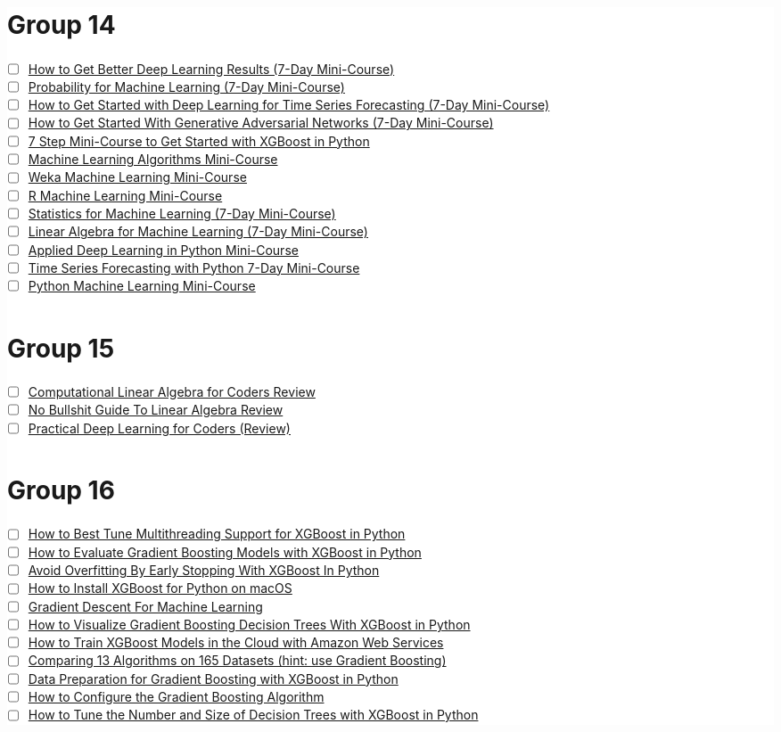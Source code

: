 # Group 14  
- [ ] [How to Get Better Deep Learning Results (7-Day Mini-Course)](https://machinelearningmastery.com/better-deep-learning-neural-networks-crash-course/)  
- [ ] [Probability for Machine Learning (7-Day Mini-Course)](https://machinelearningmastery.com/probability-for-machine-learning-7-day-mini-course/)  
- [ ] [How to Get Started with Deep Learning for Time Series Forecasting (7-Day Mini-Course)](https://machinelearningmastery.com/how-to-get-started-with-deep-learning-for-time-series-forecasting-7-day-mini-course/)  
- [ ] [How to Get Started With Generative Adversarial Networks (7-Day Mini-Course)](https://machinelearningmastery.com/how-to-get-started-with-generative-adversarial-networks-7-day-mini-course/)  
- [ ] [7 Step Mini-Course to Get Started with XGBoost in Python](https://machinelearningmastery.com/xgboost-python-mini-course/)  
- [ ] [Machine Learning Algorithms Mini-Course](https://machinelearningmastery.com/machine-learning-algorithms-mini-course/)  
- [ ] [Weka Machine Learning Mini-Course](https://machinelearningmastery.com/applied-machine-learning-weka-mini-course/)  
- [ ] [R Machine Learning Mini-Course](https://machinelearningmastery.com/r-machine-learning-mini-course/)  
- [ ] [Statistics for Machine Learning (7-Day Mini-Course)](https://machinelearningmastery.com/statistics-for-machine-learning-mini-course/)  
- [ ] [Linear Algebra for Machine Learning (7-Day Mini-Course)](https://machinelearningmastery.com/linear-algebra-machine-learning-7-day-mini-course/)  
- [ ] [Applied Deep Learning in Python Mini-Course](https://machinelearningmastery.com/applied-deep-learning-in-python-mini-course/)  
- [ ] [Time Series Forecasting with Python 7-Day Mini-Course](https://machinelearningmastery.com/time-series-forecasting-python-mini-course/)  
- [ ] [Python Machine Learning Mini-Course](https://machinelearningmastery.com/python-machine-learning-mini-course/)  

# Group 15  
- [ ] [Computational Linear Algebra for Coders Review](https://machinelearningmastery.com/computational-linear-algebra-coders-review/)  
- [ ] [No Bullshit Guide To Linear Algebra Review](https://machinelearningmastery.com/no-bullshit-guide-to-linear-algebra-review/)  
- [ ] [Practical Deep Learning for Coders (Review)](https://machinelearningmastery.com/practical-deep-learning-for-coders-review/)  

# Group 16  
- [ ] [How to Best Tune Multithreading Support for XGBoost in Python](https://machinelearningmastery.com/best-tune-multithreading-support-xgboost-python/)  
- [ ] [How to Evaluate Gradient Boosting Models with XGBoost in Python](https://machinelearningmastery.com/evaluate-gradient-boosting-models-xgboost-python/)  
- [ ] [Avoid Overfitting By Early Stopping With XGBoost In Python](https://machinelearningmastery.com/avoid-overfitting-by-early-stopping-with-xgboost-in-python/)  
- [ ] [How to Install XGBoost for Python on macOS](https://machinelearningmastery.com/install-xgboost-python-macos/)  
- [ ] [Gradient Descent For Machine Learning](https://machinelearningmastery.com/gradient-descent-for-machine-learning/)  
- [ ] [How to Visualize Gradient Boosting Decision Trees With XGBoost in Python](https://machinelearningmastery.com/visualize-gradient-boosting-decision-trees-xgboost-python/)  
- [ ] [How to Train XGBoost Models in the Cloud with Amazon Web Services](https://machinelearningmastery.com/train-xgboost-models-cloud-amazon-web-services/)  
- [ ] [Comparing 13 Algorithms on 165 Datasets (hint: use Gradient Boosting)](https://machinelearningmastery.com/start-with-gradient-boosting/)  
- [ ] [Data Preparation for Gradient Boosting with XGBoost in Python](https://machinelearningmastery.com/data-preparation-gradient-boosting-xgboost-python/)  
- [ ] [How to Configure the Gradient Boosting Algorithm](https://machinelearningmastery.com/configure-gradient-boosting-algorithm/)  
- [ ] [How to Tune the Number and Size of Decision Trees with XGBoost in Python](https://machinelearningmastery.com/tune-number-size-decision-trees-xgboost-python/)  